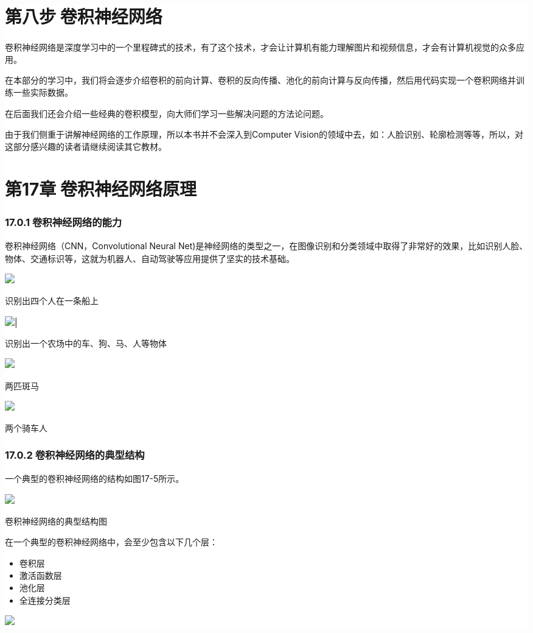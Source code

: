 # 第八步  卷积神经网络


卷积神经网络是深度学习中的一个里程碑式的技术，有了这个技术，才会让计算机有能力理解图片和视频信息，才会有计算机视觉的众多应用。

在本部分的学习中，我们将会逐步介绍卷积的前向计算、卷积的反向传播、池化的前向计算与反向传播，然后用代码实现一个卷积网络并训练一些实际数据。

在后面我们还会介绍一些经典的卷积模型，向大师们学习一些解决问题的方法论问题。

由于我们侧重于讲解神经网络的工作原理，所以本书并不会深入到Computer Vision的领域中去，如：人脸识别、轮廓检测等等，所以，对这部分感兴趣的读者请继续阅读其它教材。


# 第17章 卷积神经网络原理

### 17.0.1 卷积神经网络的能力

卷积神经网络（CNN，Convolutional Neural Net)是神经网络的类型之一，在图像识别和分类领域中取得了非常好的效果，比如识别人脸、物体、交通标识等，这就为机器人、自动驾驶等应用提供了坚实的技术基础。

<img src="https://aiedugithub4a2.blob.core.windows.net/a2-images/Images/17/boat_people.png">

识别出四个人在一条船上

<img src="https://aiedugithub4a2.blob.core.windows.net/a2-images/Images/17/horse_people.png">|

识别出一个农场中的车、狗、马、人等物体

<img src="https://aiedugithub4a2.blob.core.windows.net/a2-images/Images/17/img70.jpg">

两匹斑马

<img src="https://aiedugithub4a2.blob.core.windows.net/a2-images/Images/17/img71.jpg">

两个骑车人


### 17.0.2 卷积神经网络的典型结构

一个典型的卷积神经网络的结构如图17-5所示。

<img src="https://aiedugithub4a2.blob.core.windows.net/a2-images/Images/17/conv_net.png" />

卷积神经网络的典型结构图


在一个典型的卷积神经网络中，会至少包含以下几个层：

- 卷积层
- 激活函数层
- 池化层
- 全连接分类层


<img src="https://aiedugithub4a2.blob.core.windows.net/a2-images/Images/17/circle_filters.png" ch="500" />
